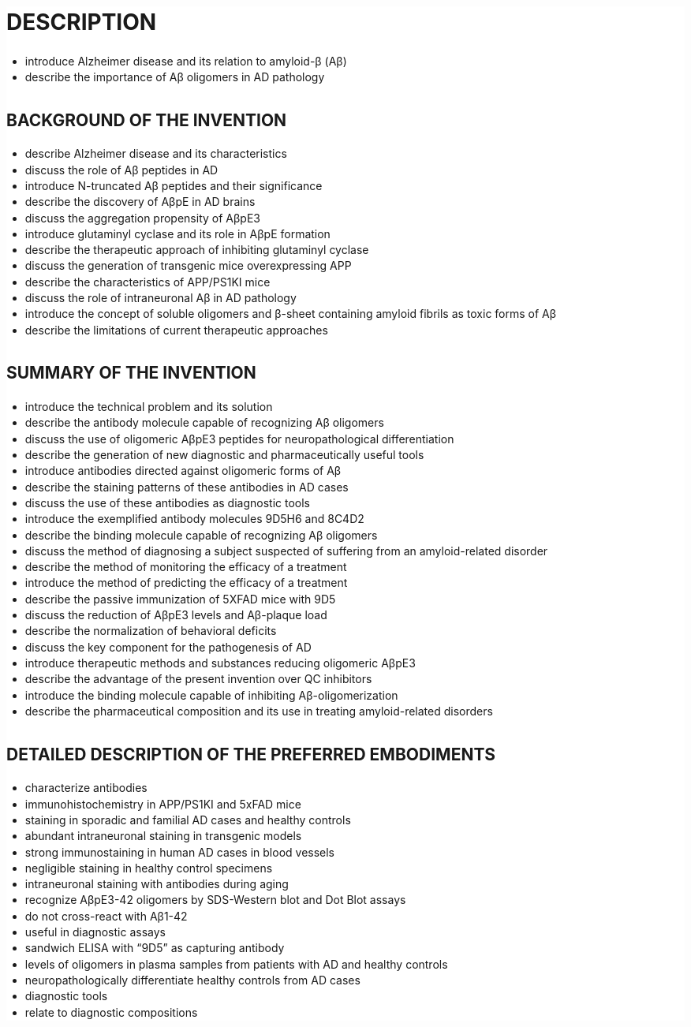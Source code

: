 # DESCRIPTION

- introduce Alzheimer disease and its relation to amyloid-β (Aβ)
- describe the importance of Aβ oligomers in AD pathology

## BACKGROUND OF THE INVENTION

- describe Alzheimer disease and its characteristics
- discuss the role of Aβ peptides in AD
- introduce N-truncated Aβ peptides and their significance
- describe the discovery of AβpE in AD brains
- discuss the aggregation propensity of AβpE3
- introduce glutaminyl cyclase and its role in AβpE formation
- describe the therapeutic approach of inhibiting glutaminyl cyclase
- discuss the generation of transgenic mice overexpressing APP
- describe the characteristics of APP/PS1KI mice
- discuss the role of intraneuronal Aβ in AD pathology
- introduce the concept of soluble oligomers and β-sheet containing amyloid fibrils as toxic forms of Aβ
- describe the limitations of current therapeutic approaches

## SUMMARY OF THE INVENTION

- introduce the technical problem and its solution
- describe the antibody molecule capable of recognizing Aβ oligomers
- discuss the use of oligomeric AβpE3 peptides for neuropathological differentiation
- describe the generation of new diagnostic and pharmaceutically useful tools
- introduce antibodies directed against oligomeric forms of Aβ
- describe the staining patterns of these antibodies in AD cases
- discuss the use of these antibodies as diagnostic tools
- introduce the exemplified antibody molecules 9D5H6 and 8C4D2
- describe the binding molecule capable of recognizing Aβ oligomers
- discuss the method of diagnosing a subject suspected of suffering from an amyloid-related disorder
- describe the method of monitoring the efficacy of a treatment
- introduce the method of predicting the efficacy of a treatment
- describe the passive immunization of 5XFAD mice with 9D5
- discuss the reduction of AβpE3 levels and Aβ-plaque load
- describe the normalization of behavioral deficits
- discuss the key component for the pathogenesis of AD
- introduce therapeutic methods and substances reducing oligomeric AβpE3
- describe the advantage of the present invention over QC inhibitors
- introduce the binding molecule capable of inhibiting Aβ-oligomerization
- describe the pharmaceutical composition and its use in treating amyloid-related disorders

## DETAILED DESCRIPTION OF THE PREFERRED EMBODIMENTS

- characterize antibodies
- immunohistochemistry in APP/PS1KI and 5xFAD mice
- staining in sporadic and familial AD cases and healthy controls
- abundant intraneuronal staining in transgenic models
- strong immunostaining in human AD cases in blood vessels
- negligible staining in healthy control specimens
- intraneuronal staining with antibodies during aging
- recognize AβpE3-42 oligomers by SDS-Western blot and Dot Blot assays
- do not cross-react with Aβ1-42
- useful in diagnostic assays
- sandwich ELISA with “9D5” as capturing antibody
- levels of oligomers in plasma samples from patients with AD and healthy controls
- neuropathologically differentiate healthy controls from AD cases
- diagnostic tools
- relate to diagnostic compositions